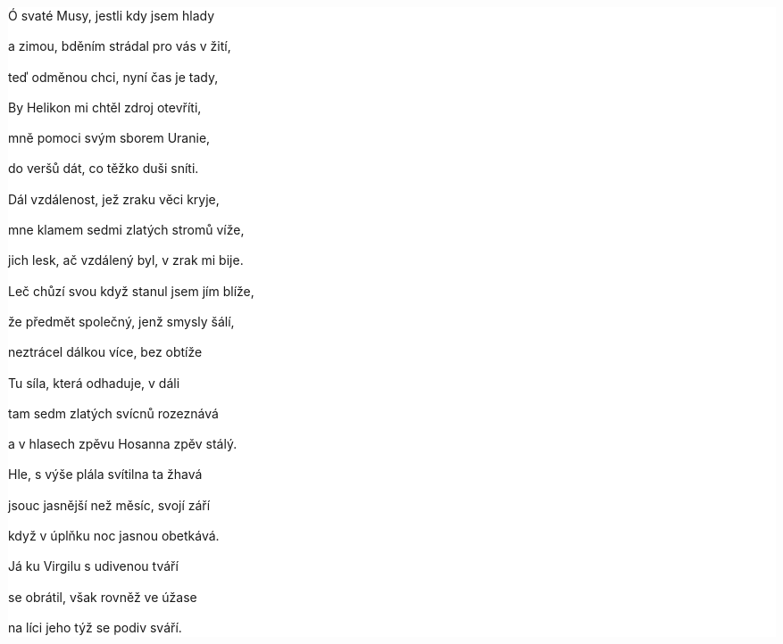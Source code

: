 Ó svaté Musy, jestli kdy jsem hlady

a zimou, bděním strádal pro vás v žití,

teď odměnou chci, nyní čas je tady,

</section>

<section>

By Helikon mi chtěl zdroj otevříti,

mně pomoci svým sborem Uranie,

do veršů dát, co těžko duši sníti.

</section>

<section>

Dál vzdálenost, jež zraku věci kryje,

mne klamem sedmi zlatých stromů víže,

jich lesk, ač vzdálený byl, v zrak mi bije.

</section>

<section>

Leč chůzí svou když stanul jsem jím blíže,

že předmět společný, jenž smysly šálí,

neztrácel dálkou více, bez obtíže

</section>

<section>

Tu síla, která odhaduje, v dáli

tam sedm zlatých svícnů rozeznává

a v hlasech zpěvu Hosanna zpěv stálý.

</section>

<section>

Hle, s výše plála svítilna ta žhavá

jsouc jasnější než měsíc, svojí září

když v úplňku noc jasnou obetkává.

</section>

<section>

Já ku Virgilu s udivenou tváří

se obrátil, však rovněž ve úžase

na líci jeho týž se podiv sváří.
